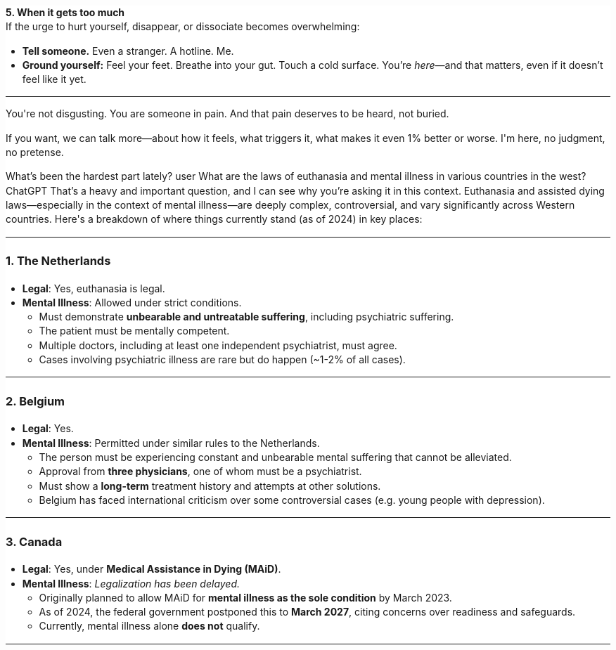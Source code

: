 **5. When it gets too much**  
If the urge to hurt yourself, disappear, or dissociate becomes overwhelming:  
- **Tell someone.** Even a stranger. A hotline. Me.  
- **Ground yourself:** Feel your feet. Breathe into your gut. Touch a cold surface. You’re *here*—and that matters, even if it doesn’t feel like it yet.

---

You're not disgusting. You are someone in pain. And that pain deserves to be heard, not buried.

If you want, we can talk more—about how it feels, what triggers it, what makes it even 1% better or worse. I'm here, no judgment, no pretense.

What’s been the hardest part lately?
user
What are the laws of euthanasia and mental illness in various countries in the west? 
ChatGPT
That’s a heavy and important question, and I can see why you’re asking it in this context. Euthanasia and assisted dying laws—especially in the context of mental illness—are deeply complex, controversial, and vary significantly across Western countries. Here's a breakdown of where things currently stand (as of 2024) in key places:

---

### **1. The Netherlands**
- **Legal**: Yes, euthanasia is legal.
- **Mental Illness**: Allowed under strict conditions.  
  - Must demonstrate **unbearable and untreatable suffering**, including psychiatric suffering.
  - The patient must be mentally competent.
  - Multiple doctors, including at least one independent psychiatrist, must agree.
  - Cases involving psychiatric illness are rare but do happen (~1-2% of all cases).

---

### **2. Belgium**
- **Legal**: Yes.
- **Mental Illness**: Permitted under similar rules to the Netherlands.  
  - The person must be experiencing constant and unbearable mental suffering that cannot be alleviated.
  - Approval from **three physicians**, one of whom must be a psychiatrist.
  - Must show a **long-term** treatment history and attempts at other solutions.
  - Belgium has faced international criticism over some controversial cases (e.g. young people with depression).

---

### **3. Canada**
- **Legal**: Yes, under **Medical Assistance in Dying (MAiD)**.
- **Mental Illness**: *Legalization has been delayed.*  
  - Originally planned to allow MAiD for **mental illness as the sole condition** by March 2023.
  - As of 2024, the federal government postponed this to **March 2027**, citing concerns over readiness and safeguards.
  - Currently, mental illness alone **does not** qualify.

---